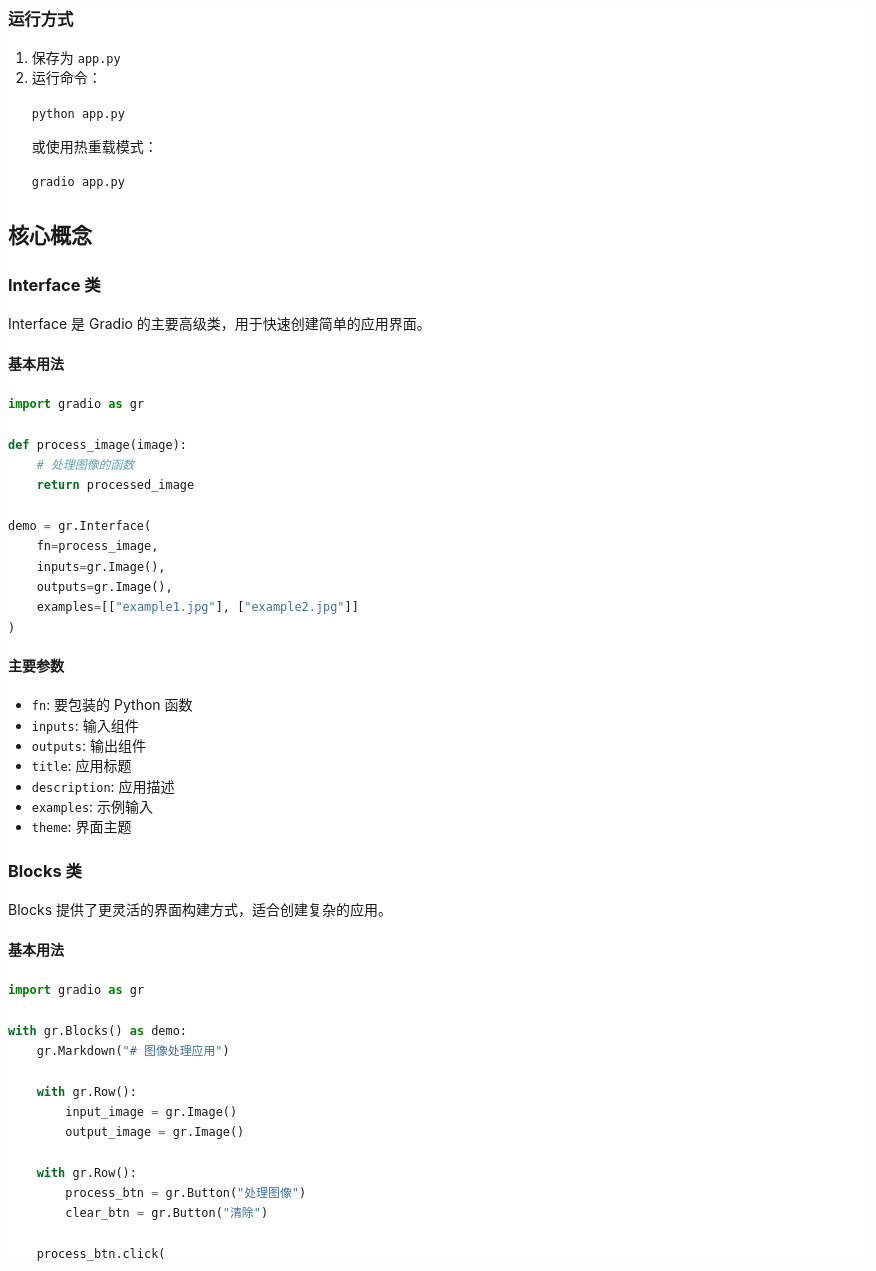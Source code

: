 ### 运行方式

1. 保存为 `app.py`
2. 运行命令：
   ```bash
   python app.py
   ```
   或使用热重载模式：
   ```bash
   gradio app.py
   ```

## 核心概念

### Interface 类

Interface 是 Gradio 的主要高级类，用于快速创建简单的应用界面。

#### 基本用法

```python
import gradio as gr

def process_image(image):
    # 处理图像的函数
    return processed_image

demo = gr.Interface(
    fn=process_image,
    inputs=gr.Image(),
    outputs=gr.Image(),
    examples=[["example1.jpg"], ["example2.jpg"]]
)
```

#### 主要参数

- `fn`: 要包装的 Python 函数
- `inputs`: 输入组件
- `outputs`: 输出组件
- `title`: 应用标题
- `description`: 应用描述
- `examples`: 示例输入
- `theme`: 界面主题

### Blocks 类

Blocks 提供了更灵活的界面构建方式，适合创建复杂的应用。

#### 基本用法

```python
import gradio as gr

with gr.Blocks() as demo:
    gr.Markdown("# 图像处理应用")

    with gr.Row():
        input_image = gr.Image()
        output_image = gr.Image()

    with gr.Row():
        process_btn = gr.Button("处理图像")
        clear_btn = gr.Button("清除")

    process_btn.click(
```